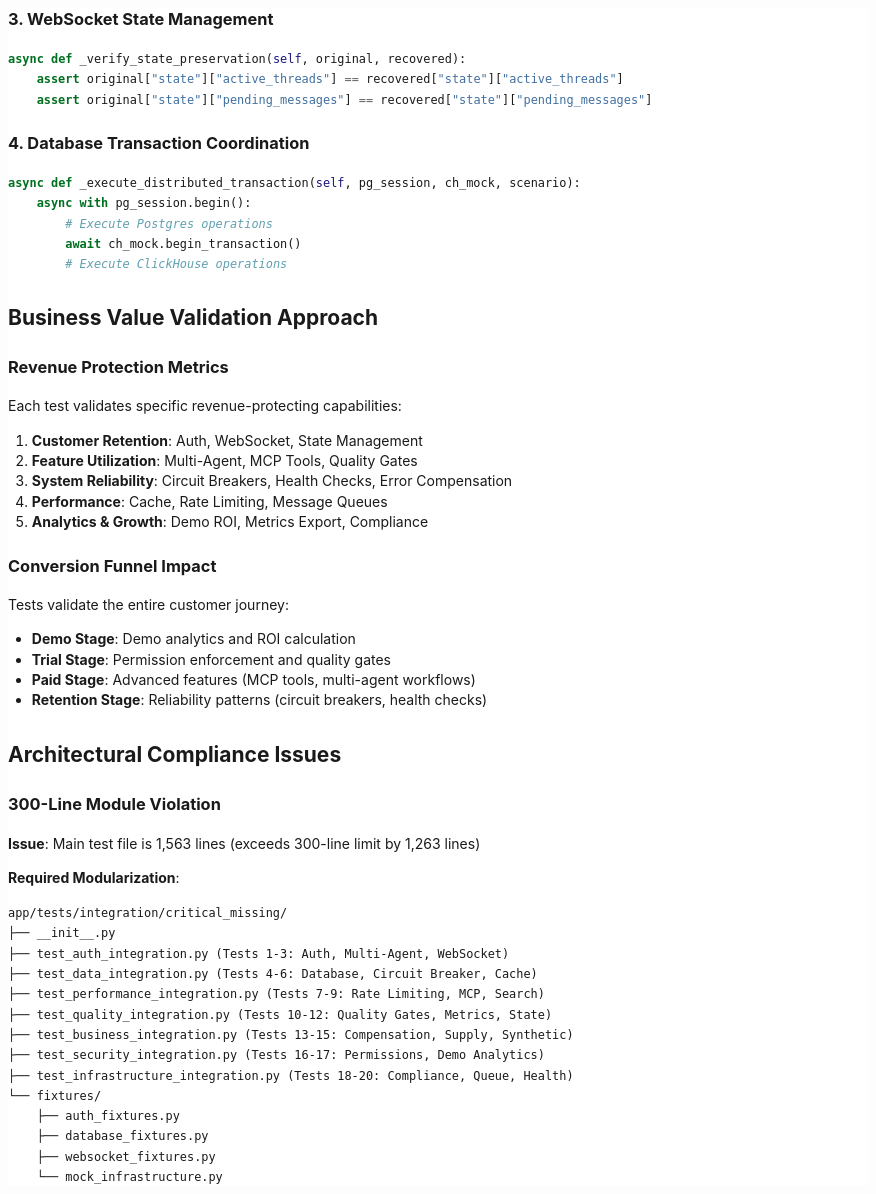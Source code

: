 ### 3. WebSocket State Management
```python
async def _verify_state_preservation(self, original, recovered):
    assert original["state"]["active_threads"] == recovered["state"]["active_threads"]
    assert original["state"]["pending_messages"] == recovered["state"]["pending_messages"]
```

### 4. Database Transaction Coordination
```python
async def _execute_distributed_transaction(self, pg_session, ch_mock, scenario):
    async with pg_session.begin():
        # Execute Postgres operations
        await ch_mock.begin_transaction()
        # Execute ClickHouse operations
```

## Business Value Validation Approach

### Revenue Protection Metrics
Each test validates specific revenue-protecting capabilities:

1. **Customer Retention**: Auth, WebSocket, State Management
2. **Feature Utilization**: Multi-Agent, MCP Tools, Quality Gates  
3. **System Reliability**: Circuit Breakers, Health Checks, Error Compensation
4. **Performance**: Cache, Rate Limiting, Message Queues
5. **Analytics & Growth**: Demo ROI, Metrics Export, Compliance

### Conversion Funnel Impact
Tests validate the entire customer journey:
- **Demo Stage**: Demo analytics and ROI calculation
- **Trial Stage**: Permission enforcement and quality gates
- **Paid Stage**: Advanced features (MCP tools, multi-agent workflows)
- **Retention Stage**: Reliability patterns (circuit breakers, health checks)

## Architectural Compliance Issues

### 300-Line Module Violation
**Issue**: Main test file is 1,563 lines (exceeds 300-line limit by 1,263 lines)

**Required Modularization**:
```
app/tests/integration/critical_missing/
├── __init__.py
├── test_auth_integration.py (Tests 1-3: Auth, Multi-Agent, WebSocket)
├── test_data_integration.py (Tests 4-6: Database, Circuit Breaker, Cache) 
├── test_performance_integration.py (Tests 7-9: Rate Limiting, MCP, Search)
├── test_quality_integration.py (Tests 10-12: Quality Gates, Metrics, State)
├── test_business_integration.py (Tests 13-15: Compensation, Supply, Synthetic)
├── test_security_integration.py (Tests 16-17: Permissions, Demo Analytics)
├── test_infrastructure_integration.py (Tests 18-20: Compliance, Queue, Health)
└── fixtures/
    ├── auth_fixtures.py
    ├── database_fixtures.py
    ├── websocket_fixtures.py
    └── mock_infrastructure.py
```

